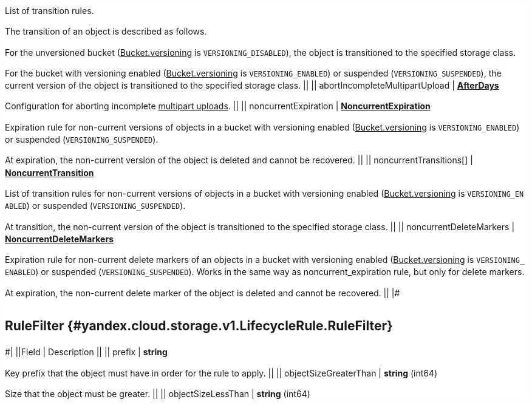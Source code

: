 List of transition rules.

The transition of an object is described as follows.

For the unversioned bucket ([Bucket.versioning](#yandex.cloud.storage.v1.Bucket) is `VERSIONING_DISABLED`), the object is transitioned to the
specified storage class.

For the bucket with versioning enabled ([Bucket.versioning](#yandex.cloud.storage.v1.Bucket) is `VERSIONING_ENABLED`) or suspended
(`VERSIONING_SUSPENDED`), the current version of the object is transitioned to the specified storage class. ||
|| abortIncompleteMultipartUpload | **[AfterDays](#yandex.cloud.storage.v1.LifecycleRule.AfterDays)**

Configuration for aborting incomplete [multipart uploads](/docs/storage/concepts/multipart). ||
|| noncurrentExpiration | **[NoncurrentExpiration](#yandex.cloud.storage.v1.LifecycleRule.NoncurrentExpiration)**

Expiration rule for non-current versions of objects in a bucket with versioning enabled ([Bucket.versioning](#yandex.cloud.storage.v1.Bucket) is
`VERSIONING_ENABLED`) or suspended (`VERSIONING_SUSPENDED`).

At expiration, the non-current version of the object is deleted and cannot be recovered. ||
|| noncurrentTransitions[] | **[NoncurrentTransition](#yandex.cloud.storage.v1.LifecycleRule.NoncurrentTransition)**

List of transition rules for non-current versions of objects in a bucket with versioning enabled
([Bucket.versioning](#yandex.cloud.storage.v1.Bucket) is `VERSIONING_ENABLED`) or suspended (`VERSIONING_SUSPENDED`).

At transition, the non-current version of the object is transitioned to the specified storage class. ||
|| noncurrentDeleteMarkers | **[NoncurrentDeleteMarkers](#yandex.cloud.storage.v1.LifecycleRule.NoncurrentDeleteMarkers)**

Expiration rule for non-current delete markers of an objects in a bucket with versioning
enabled ([Bucket.versioning](#yandex.cloud.storage.v1.Bucket) is `VERSIONING_ENABLED`) or suspended (`VERSIONING_SUSPENDED`).
Works in the same way as noncurrent_expiration rule, but only for delete markers.

At expiration, the non-current delete marker of the object is deleted and cannot be recovered. ||
|#

## RuleFilter {#yandex.cloud.storage.v1.LifecycleRule.RuleFilter}

#|
||Field | Description ||
|| prefix | **string**

Key prefix that the object must have in order for the rule to apply. ||
|| objectSizeGreaterThan | **string** (int64)

Size that the object must be greater. ||
|| objectSizeLessThan | **string** (int64)
